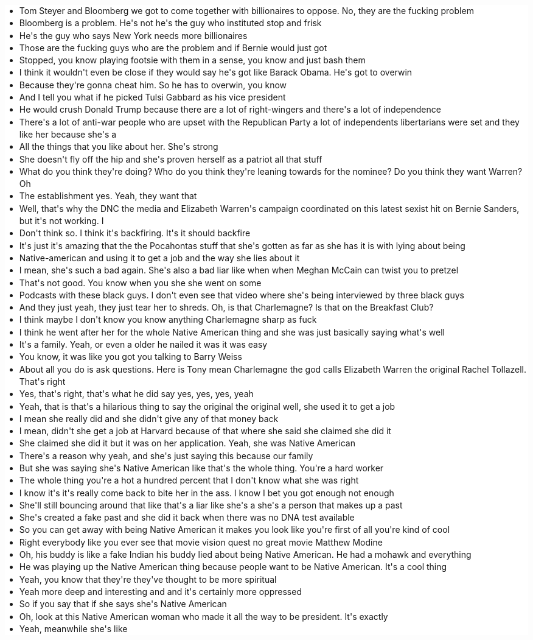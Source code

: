*  Tom Steyer and Bloomberg we got to come together with billionaires to oppose. No, they are the fucking problem
*  Bloomberg is a problem. He's not he's the guy who instituted stop and frisk
*  He's the guy who says New York needs more billionaires
*  Those are the fucking guys who are the problem and if Bernie would just got
*  Stopped, you know playing footsie with them in a sense, you know and just bash them
*  I think it wouldn't even be close if they would say he's got like Barack Obama. He's got to overwin
*  Because they're gonna cheat him. So he has to overwin, you know
*  And I tell you what if he picked Tulsi Gabbard as his vice president
*  He would crush Donald Trump because there are a lot of right-wingers and there's a lot of independence
*  There's a lot of anti-war people who are upset with the Republican Party a lot of independents libertarians were set and they like her because she's a
*  All the things that you like about her. She's strong
*  She doesn't fly off the hip and she's proven herself as a patriot all that stuff
*  What do you think they're doing? Who do you think they're leaning towards for the nominee? Do you think they want Warren? Oh
*  The establishment yes. Yeah, they want that
*  Well, that's why the DNC the media and Elizabeth Warren's campaign coordinated on this latest sexist hit on Bernie Sanders, but it's not working. I
*  Don't think so. I think it's backfiring. It's it should backfire
*  It's just it's amazing that the the Pocahontas stuff that she's gotten as far as she has it is with lying about being
*  Native-american and using it to get a job and the way she lies about it
*  I mean, she's such a bad again. She's also a bad liar like when when Meghan McCain can twist you to pretzel
*  That's not good. You know when you she she went on some
*  Podcasts with these black guys. I don't even see that video where she's being interviewed by three black guys
*  And they just yeah, they just tear her to shreds. Oh, is that Charlemagne? Is that on the Breakfast Club?
*  I think maybe I don't know you know anything Charlemagne sharp as fuck
*  I think he went after her for the whole Native American thing and she was just basically saying what's well
*  It's a family. Yeah, or even a older he nailed it was it was easy
*  You know, it was like you got you talking to Barry Weiss
*  About all you do is ask questions. Here is Tony mean Charlemagne the god calls Elizabeth Warren the original Rachel Tollazell. That's right
*  Yes, that's right, that's what he did say yes, yes, yes, yeah
*  Yeah, that is that's a hilarious thing to say the original the original well, she used it to get a job
*  I mean she really did and she didn't give any of that money back
*  I mean, didn't she get a job at Harvard because of that where she said she claimed she did it
*  She claimed she did it but it was on her application. Yeah, she was Native American
*  There's a reason why yeah, and she's just saying this because our family
*  But she was saying she's Native American like that's the whole thing. You're a hard worker
*  The whole thing you're a hot a hundred percent that I don't know what she was right
*  I know it's it's really come back to bite her in the ass. I know I bet you got enough not enough
*  She'll still bouncing around that like that's a liar like she's a she's a person that makes up a past
*  She's created a fake past and she did it back when there was no DNA test available
*  So you can get away with being Native American it makes you look like you're first of all you're kind of cool
*  Right everybody like you ever see that movie vision quest no great movie Matthew Modine
*  Oh, his buddy is like a fake Indian his buddy lied about being Native American. He had a mohawk and everything
*  He was playing up the Native American thing because people want to be Native American. It's a cool thing
*  Yeah, you know that they're they've thought to be more spiritual
*  Yeah more deep and interesting and and it's certainly more oppressed
*  So if you say that if she says she's Native American
*  Oh, look at this Native American woman who made it all the way to be president. It's exactly
*  Yeah, meanwhile she's like